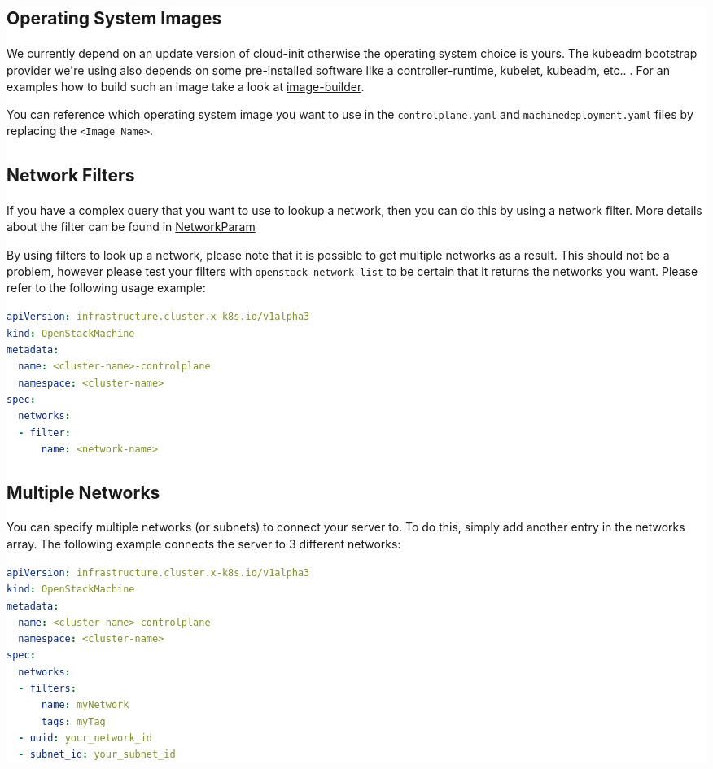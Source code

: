 ## Operating System Images

We currently depend on an update version of cloud-init otherwise the operating system choice is yours. The kubeadm bootstrap provider we're using also depends on some pre-installed software like a controller-runtime, kubelet, kubeadm, etc.. . For an examples how to build such an image take a look at [image-builder](https://github.com/kubernetes-sigs/image-builder/tree/master/images/capi).

You can reference which operating system image you want to use in the `controlplane.yaml` and `machinedeployment.yaml` files by replacing the `<Image Name>`.

## Network Filters

If you have a complex query that you want to use to lookup a network, then you can do this by using a network filter. More details about the filter can be found in [NetworkParam](../api/v1alpha3/types.go)

By using filters to look up a network, please note that it is possible to get multiple networks as a result. This should not be a problem, however please test your filters with `openstack network list` to be certain that it returns the networks you want. Please refer to the following usage example:

```yaml
apiVersion: infrastructure.cluster.x-k8s.io/v1alpha3
kind: OpenStackMachine
metadata:
  name: <cluster-name>-controlplane
  namespace: <cluster-name>
spec:
  networks:
  - filter:
      name: <network-name>
```

## Multiple Networks

You can specify multiple networks (or subnets) to connect your server to. To do this, simply add another entry in the networks array. The following example connects the server to 3 different networks:

```yaml
apiVersion: infrastructure.cluster.x-k8s.io/v1alpha3
kind: OpenStackMachine
metadata:
  name: <cluster-name>-controlplane
  namespace: <cluster-name>
spec:
  networks:
  - filters:
      name: myNetwork
      tags: myTag
  - uuid: your_network_id
  - subnet_id: your_subnet_id
```
